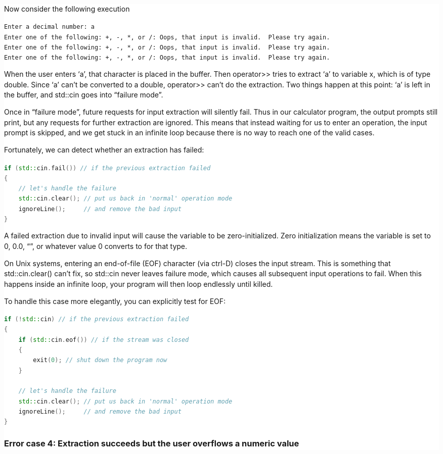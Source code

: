 Now consider the following execution

```
Enter a decimal number: a
Enter one of the following: +, -, *, or /: Oops, that input is invalid.  Please try again.
Enter one of the following: +, -, *, or /: Oops, that input is invalid.  Please try again.
Enter one of the following: +, -, *, or /: Oops, that input is invalid.  Please try again.
```

When the user enters ‘a’, that character is placed in the buffer. Then operator>> tries to extract ‘a’ to variable x, which is of type double. Since ‘a’ can’t be converted to a double, operator>> can’t do the extraction. Two things happen at this point: ‘a’ is left in the buffer, and std::cin goes into “failure mode”.

Once in “failure mode”, future requests for input extraction will silently fail. Thus in our calculator program, the output prompts still print, but any requests for further extraction are ignored. This means that instead waiting for us to enter an operation, the input prompt is skipped, and we get stuck in an infinite loop because there is no way to reach one of the valid cases.

Fortunately, we can detect whether an extraction has failed:

```cpp
if (std::cin.fail()) // if the previous extraction failed
{
    // let's handle the failure
    std::cin.clear(); // put us back in 'normal' operation mode
    ignoreLine();     // and remove the bad input
}
```

A failed extraction due to invalid input will cause the variable to be zero-initialized. Zero initialization means the variable is set to 0, 0.0, “”, or whatever value 0 converts to for that type.

On Unix systems, entering an end-of-file (EOF) character (via ctrl-D) closes the input stream. This is something that std::cin.clear() can’t fix, so std::cin never leaves failure mode, which causes all subsequent input operations to fail. When this happens inside an infinite loop, your program will then loop endlessly until killed.

To handle this case more elegantly, you can explicitly test for EOF:

```cpp
if (!std::cin) // if the previous extraction failed
{
    if (std::cin.eof()) // if the stream was closed
    {
        exit(0); // shut down the program now
    }

    // let's handle the failure
    std::cin.clear(); // put us back in 'normal' operation mode
    ignoreLine();     // and remove the bad input
}
```

### Error case 4: Extraction succeeds but the user overflows a numeric value
